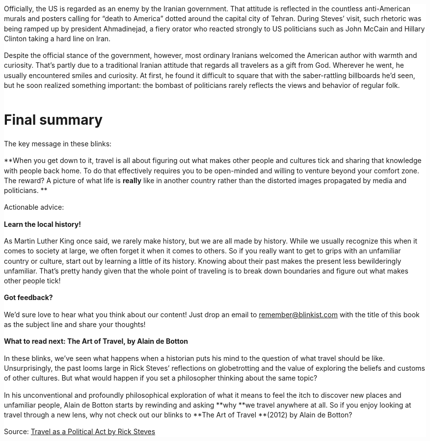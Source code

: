 Officially, the US is regarded as an enemy by the Iranian government. That attitude is reflected in the countless anti-American murals and posters calling for “death to America” dotted around the capital city of Tehran. During Steves’ visit, such rhetoric was being ramped up by president Ahmadinejad, a fiery orator who reacted strongly to US politicians such as John McCain and Hillary Clinton taking a hard line on Iran.

Despite the official stance of the government, however, most ordinary Iranians welcomed the American author with warmth and curiosity. That’s partly due to a traditional Iranian attitude that regards all travelers as a gift from God. Wherever he went, he usually encountered smiles and curiosity. At first, he found it difficult to square that with the saber-rattling billboards he’d seen, but he soon realized something important: the bombast of politicians rarely reflects the views and behavior of regular folk.

# Final summary

The key message in these blinks:

**When you get down to it, travel is all about figuring out what makes other people and cultures tick and sharing that knowledge with people back home. To do that effectively requires you to be open-minded and willing to venture beyond your comfort zone. The reward? A picture of what life is ******really****** like in another country rather than the distorted images propagated by media and politicians. **

Actionable advice:

**Learn the local history!**

As Martin Luther King once said, we rarely make history, but we are all made by history. While we usually recognize this when it comes to society at large, we often forget it when it comes to others. So if you really want to get to grips with an unfamiliar country or culture, start out by learning a little of its history. Knowing about their past makes the present less bewilderingly unfamiliar. That’s pretty handy given that the whole point of traveling is to break down boundaries and figure out what makes other people tick!

**Got feedback?**

We’d sure love to hear what you think about our content! Just drop an email to remember@blinkist.com with the title of this book as the subject line and share your thoughts!

**What to read next: ******The Art of Travel******, by Alain de Botton**

In these blinks, we’ve seen what happens when a historian puts his mind to the question of what travel should be like. Unsurprisingly, the past looms large in Rick Steves’ reflections on globetrotting and the value of exploring the beliefs and customs of other cultures. But what would happen if you set a philosopher thinking about the same topic?

In his unconventional and profoundly philosophical exploration of what it means to feel the itch to discover new places and unfamiliar people, Alain de Botton starts by rewinding and asking **why **we travel anywhere at all. So if you enjoy looking at travel through a new lens, why not check out our blinks to **The Art of Travel **(2012) by Alain de Botton?


Source: [Travel as a Political Act by Rick Steves](https://www.blinkist.com/en/nc/daily/reader/travel-as-a-political-act-en)